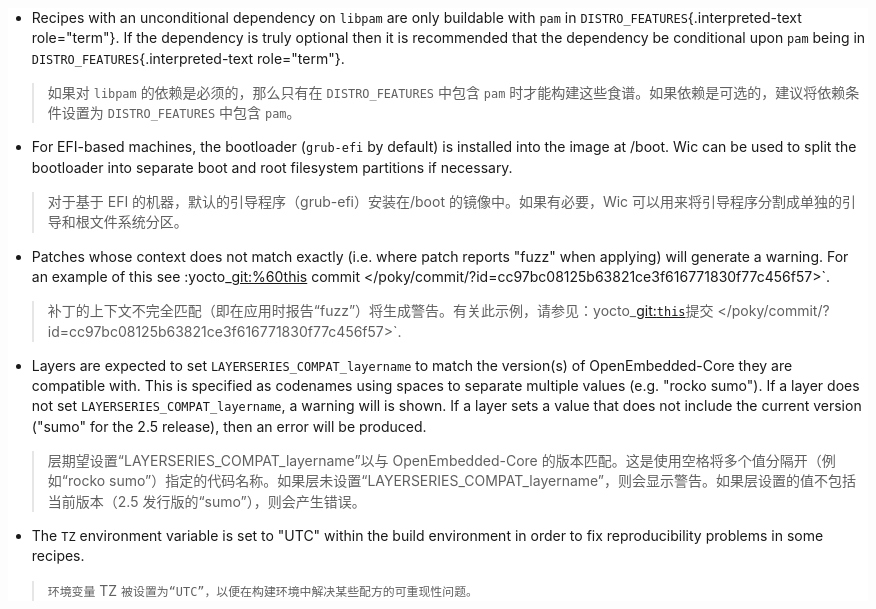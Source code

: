 - Recipes with an unconditional dependency on `libpam` are only buildable with `pam` in `DISTRO_FEATURES`{.interpreted-text role="term"}. If the dependency is truly optional then it is recommended that the dependency be conditional upon `pam` being in `DISTRO_FEATURES`{.interpreted-text role="term"}.

> 如果对 `libpam` 的依赖是必须的，那么只有在 `DISTRO_FEATURES` 中包含 `pam` 时才能构建这些食谱。如果依赖是可选的，建议将依赖条件设置为 `DISTRO_FEATURES` 中包含 `pam`。

- For EFI-based machines, the bootloader (`grub-efi` by default) is installed into the image at /boot. Wic can be used to split the bootloader into separate boot and root filesystem partitions if necessary.

> 对于基于 EFI 的机器，默认的引导程序（grub-efi）安装在/boot 的镜像中。如果有必要，Wic 可以用来将引导程序分割成单独的引导和根文件系统分区。

- Patches whose context does not match exactly (i.e. where patch reports \"fuzz\" when applying) will generate a warning. For an example of this see :yocto\_[git:%60this](git:%60this) commit \</poky/commit/?id=cc97bc08125b63821ce3f616771830f77c456f57\>\`.

> 补丁的上下文不完全匹配（即在应用时报告“fuzz”）将生成警告。有关此示例，请参见：yocto_[git:`this`](git:%60this%60)提交 </poky/commit/?id=cc97bc08125b63821ce3f616771830f77c456f57>`.

- Layers are expected to set `LAYERSERIES_COMPAT_layername` to match the version(s) of OpenEmbedded-Core they are compatible with. This is specified as codenames using spaces to separate multiple values (e.g. \"rocko sumo\"). If a layer does not set `LAYERSERIES_COMPAT_layername`, a warning will is shown. If a layer sets a value that does not include the current version (\"sumo\" for the 2.5 release), then an error will be produced.

> 层期望设置“LAYERSERIES_COMPAT_layername”以与 OpenEmbedded-Core 的版本匹配。这是使用空格将多个值分隔开（例如“rocko sumo”）指定的代码名称。如果层未设置“LAYERSERIES_COMPAT_layername”，则会显示警告。如果层设置的值不包括当前版本（2.5 发行版的“sumo”），则会产生错误。

- The `TZ` environment variable is set to \"UTC\" within the build environment in order to fix reproducibility problems in some recipes.

> `环境变量` TZ `被设置为“UTC”，以便在构建环境中解决某些配方的可重现性问题。`
